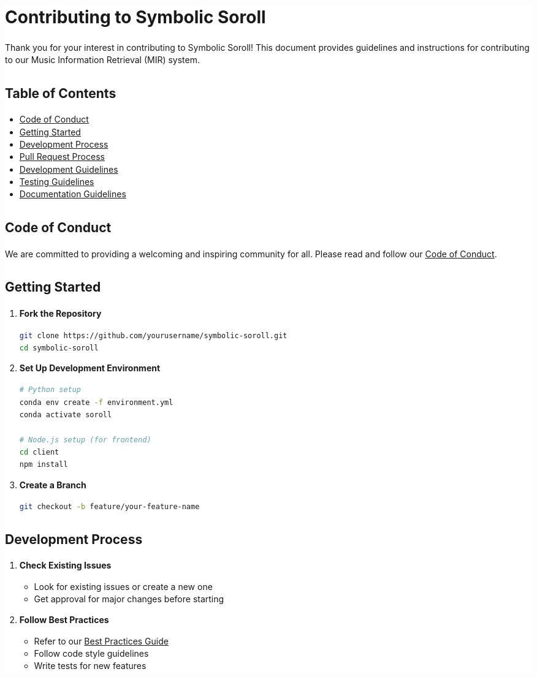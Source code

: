 # Contributing to Symbolic Soroll

Thank you for your interest in contributing to Symbolic Soroll! This document provides guidelines and instructions for contributing to our Music Information Retrieval (MIR) system.

## Table of Contents
- [Code of Conduct](#code-of-conduct)
- [Getting Started](#getting-started)
- [Development Process](#development-process)
- [Pull Request Process](#pull-request-process)
- [Development Guidelines](#development-guidelines)
- [Testing Guidelines](#testing-guidelines)
- [Documentation Guidelines](#documentation-guidelines)

## Code of Conduct

We are committed to providing a welcoming and inspiring community for all. Please read and follow our [Code of Conduct](CODE_OF_CONDUCT.md).

## Getting Started

1. **Fork the Repository**
   ```bash
   git clone https://github.com/yourusername/symbolic-soroll.git
   cd symbolic-soroll
   ```

2. **Set Up Development Environment**
   ```bash
   # Python setup
   conda env create -f environment.yml
   conda activate soroll

   # Node.js setup (for frontend)
   cd client
   npm install
   ```

3. **Create a Branch**
   ```bash
   git checkout -b feature/your-feature-name
   ```

## Development Process

1. **Check Existing Issues**
   - Look for existing issues or create a new one
   - Get approval for major changes before starting

2. **Follow Best Practices**
   - Refer to our [Best Practices Guide](docs/BEST_PRACTICES.md)
   - Follow code style guidelines
   - Write tests for new features

